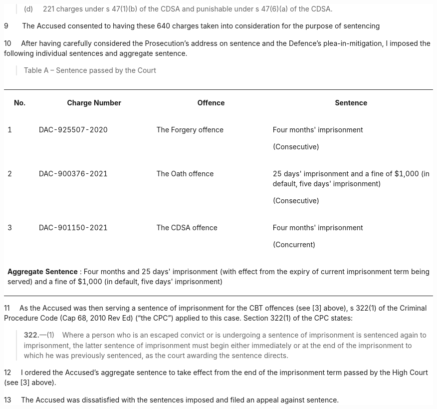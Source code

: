 > (d)     221 charges under s 47(1)(b) of the CDSA and punishable under s 47(6)(a) of the CDSA.

9       The Accused consented to having these 640 charges taken into consideration for the purpose of sentencing

10     After having carefully considered the Prosecution’s address on sentence and the Defence’s plea-in-mitigation, I imposed the following individual sentences and aggregate sentence.

> Table A – Sentence passed by the Court

<table align="left" cellpadding="0" cellspacing="0" class="Judg-2-tblr" frame="all" pgwide="1"><colgroup><col width="7.32%"> <col width="27.4%"> <col width="27.12%"> <col width="38.16%"> </colgroup><tbody><tr><td align="left" class="br" rowspan="1" valign="top"><p align="center" class="Table-Para-1"><b>No.</b></p></td><td align="left" class="br" rowspan="1" valign="top"><p align="center" class="Table-Para-1"><b>Charge Number</b></p></td><td align="left" class="br" rowspan="1" valign="top"><p align="center" class="Table-Para-1"><b>Offence</b></p></td><td align="left" class="b" rowspan="1" valign="top"><p align="center" class="Table-Para-1"><b>Sentence</b></p></td></tr><tr><td align="left" class="br" rowspan="1" valign="top"><p align="justify" class="Table-Para-1">1</p></td><td align="left" class="br" rowspan="1" valign="top"><p align="justify" class="Table-Para-1">DAC-925507-2020</p></td><td align="left" class="br" rowspan="1" valign="top"><p align="justify" class="Table-Para-1">The Forgery offence</p></td><td align="left" class="b" rowspan="1" valign="top"><p align="justify" class="Table-Para-1">Four months' imprisonment</p><p align="justify" class="Table-Para-1">(Consecutive)</p></td></tr><tr><td align="left" class="br" rowspan="1" valign="top"><p align="justify" class="Table-Para-1">2</p></td><td align="left" class="br" rowspan="1" valign="top"><p align="justify" class="Table-Para-1">DAC-900376-2021</p></td><td align="left" class="br" rowspan="1" valign="top"><p align="justify" class="Table-Para-1">The Oath offence</p></td><td align="left" class="b" rowspan="1" valign="top"><p align="justify" class="Table-Para-1">25 days' imprisonment and a fine of $1,000 (in default, five days' imprisonment)</p><p align="justify" class="Table-Para-1">(Consecutive)</p></td></tr><tr><td align="left" class="br" rowspan="1" valign="top"><p align="justify" class="Table-Para-1">3</p></td><td align="left" class="br" rowspan="1" valign="top"><p align="justify" class="Table-Para-1">DAC-901150-2021</p></td><td align="left" class="br" rowspan="1" valign="top"><p align="justify" class="Table-Para-1">The CDSA offence</p></td><td align="left" class="b" rowspan="1" valign="top"><p align="justify" class="Table-Para-1">Four months' imprisonment</p><p align="justify" class="Table-Para-1">(Concurrent)</p></td></tr><tr><td align="left" class="" colspan="4" rowspan="1" valign="top"><p align="justify" class="Table-Para-1"><b>Aggregate Sentence</b> : Four months and 25 days' imprisonment (with effect from the expiry of current imprisonment term being served) and a fine of $1,000 (in default, five days' imprisonment)</p></td></tr></tbody></table>

  
  

11     As the Accused was then serving a sentence of imprisonment for the CBT offences (see \[3\] above), s 322(1) of the Criminal Procedure Code (Cap 68, 2010 Rev Ed) (“the CPC”) applied to this case. Section 322(1) of the CPC states:

> **322.**—(1)    Where a person who is an escaped convict or is undergoing a sentence of imprisonment is sentenced again to imprisonment, the latter sentence of imprisonment must begin either immediately or at the end of the imprisonment to which he was previously sentenced, as the court awarding the sentence directs.

12     I ordered the Accused’s aggregate sentence to take effect from the end of the imprisonment term passed by the High Court (see \[3\] above).

13     The Accused was dissatisfied with the sentences imposed and filed an appeal against sentence.
